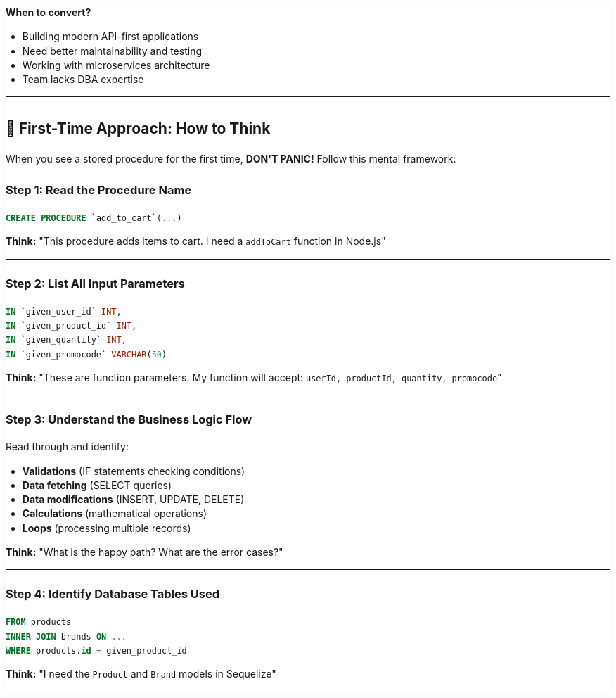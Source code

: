 **When to convert?**
- Building modern API-first applications
- Need better maintainability and testing
- Working with microservices architecture
- Team lacks DBA expertise

---

## 🧠 First-Time Approach: How to Think

When you see a stored procedure for the first time, **DON'T PANIC!** Follow this mental framework:

### Step 1: Read the Procedure Name
```sql
CREATE PROCEDURE `add_to_cart`(...)
```
**Think:** "This procedure adds items to cart. I need a `addToCart` function in Node.js"

---

### Step 2: List All Input Parameters
```sql
IN `given_user_id` INT,
IN `given_product_id` INT,
IN `given_quantity` INT,
IN `given_promocode` VARCHAR(50)
```
**Think:** "These are function parameters. My function will accept: `userId, productId, quantity, promocode`"

---

### Step 3: Understand the Business Logic Flow
Read through and identify:
- **Validations** (IF statements checking conditions)
- **Data fetching** (SELECT queries)
- **Data modifications** (INSERT, UPDATE, DELETE)
- **Calculations** (mathematical operations)
- **Loops** (processing multiple records)

**Think:** "What is the happy path? What are the error cases?"

---

### Step 4: Identify Database Tables Used
```sql
FROM products 
INNER JOIN brands ON ...
WHERE products.id = given_product_id
```
**Think:** "I need the `Product` and `Brand` models in Sequelize"

---
